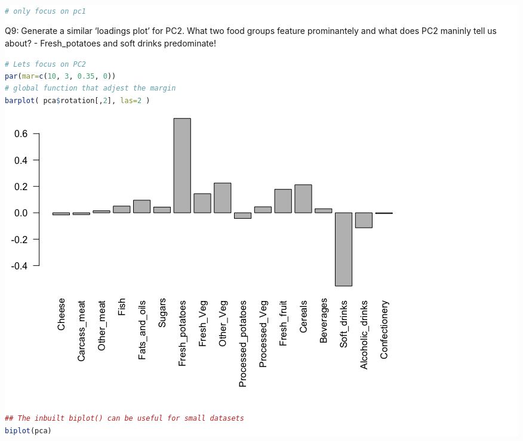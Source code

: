``` r
# only focus on pc1
```

Q9: Generate a similar ‘loadings plot’ for PC2. What two food groups
feature prominantely and what does PC2 maninly tell us about? -
Fresh\_potatoes and soft drinks predominate\!

``` r
# Lets focus on PC2 
par(mar=c(10, 3, 0.35, 0))
# global function that adjest the margin
barplot( pca$rotation[,2], las=2 )
```

![](Class8_files/figure-gfm/unnamed-chunk-35-1.png)

``` r
## The inbuilt biplot() can be useful for small datasets 
biplot(pca)
```
